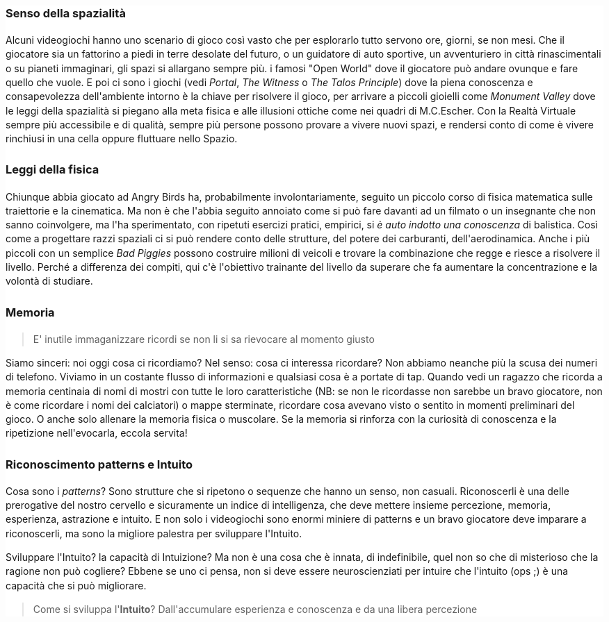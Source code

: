 ### Senso della spazialità
Alcuni videogiochi hanno uno scenario di gioco così vasto che per esplorarlo tutto servono ore, giorni, se non mesi. Che il giocatore sia un fattorino a piedi in terre desolate del futuro, o un guidatore di auto sportive, un avventuriero in città rinascimentali o su pianeti immaginari, gli spazi si allargano sempre più.
i famosi "Open World" dove il giocatore può andare ovunque e fare quello che vuole.
E poi ci sono i giochi (vedi *Portal*, *The Witness* o *The Talos Principle*) dove la piena conoscenza e consapevolezza dell'ambiente intorno è la chiave per risolvere il gioco, per arrivare a piccoli gioielli come *Monument Valley* dove le leggi della spazialità si piegano alla meta fisica e alle illusioni ottiche come nei quadri di M.C.Escher. Con la Realtà Virtuale sempre più accessibile e di qualità, sempre più persone possono provare a vivere nuovi spazi, e rendersi conto di come è vivere rinchiusi in una cella oppure fluttuare nello Spazio.

### Leggi della fisica
Chiunque abbia giocato ad Angry Birds ha, probabilmente involontariamente, seguito un piccolo corso di fisica matematica sulle traiettorie e la cinematica. Ma non è che l'abbia seguito annoiato come si può fare davanti ad un filmato o un insegnante che non sanno coinvolgere, ma l'ha sperimentato, con ripetuti esercizi pratici, empirici, si *è auto indotto una conoscenza* di balistica. Così come a progettare razzi spaziali ci si può rendere conto delle strutture, del potere dei carburanti, dell'aerodinamica. Anche i più piccoli con un semplice *Bad Piggies* possono costruire milioni di veicoli e trovare la combinazione che regge e riesce a risolvere il livello.
Perché a differenza dei compiti, qui c'è l'obiettivo trainante del livello da superare che fa aumentare la concentrazione e la volontà di studiare.

### Memoria
> E' inutile immaganizzare ricordi se non li si sa rievocare al momento giusto 

Siamo sinceri: noi oggi cosa ci ricordiamo? Nel senso: cosa ci interessa ricordare? Non abbiamo neanche più la scusa dei numeri di telefono. Viviamo in un costante flusso di informazioni e qualsiasi cosa è a portate di tap.
Quando vedi un ragazzo che ricorda a memoria centinaia di nomi di mostri con tutte le loro caratteristiche (NB: se non le ricordasse non sarebbe un bravo giocatore, non è come ricordare i nomi dei calciatori) o mappe sterminate, ricordare cosa avevano visto o sentito in momenti preliminari del gioco. O anche solo allenare la memoria fisica o muscolare.
Se la memoria si rinforza con la curiosità di conoscenza e la ripetizione nell'evocarla, eccola servita!

### Riconoscimento patterns e Intuito
Cosa sono i *patterns*? Sono strutture che si ripetono o sequenze che hanno un senso, non casuali. Riconoscerli è una delle prerogative del nostro cervello e sicuramente un indice di intelligenza, che deve mettere insieme percezione, memoria, esperienza, astrazione e intuito.
E non solo i videogiochi sono enormi miniere di patterns e un bravo giocatore deve imparare a riconoscerli, ma sono la migliore palestra per sviluppare l'Intuito.

Sviluppare l'Intuito? la capacità di Intuizione? Ma non è una cosa che è innata, di indefinibile, quel non so che di misterioso che la ragione non può cogliere?
Ebbene se uno ci pensa, non si deve essere neuroscienziati per intuire che l'intuito (ops ;) è una capacità che si può migliorare.

> Come si sviluppa l'**Intuito**? Dall'accumulare esperienza e conoscenza e da una libera percezione
